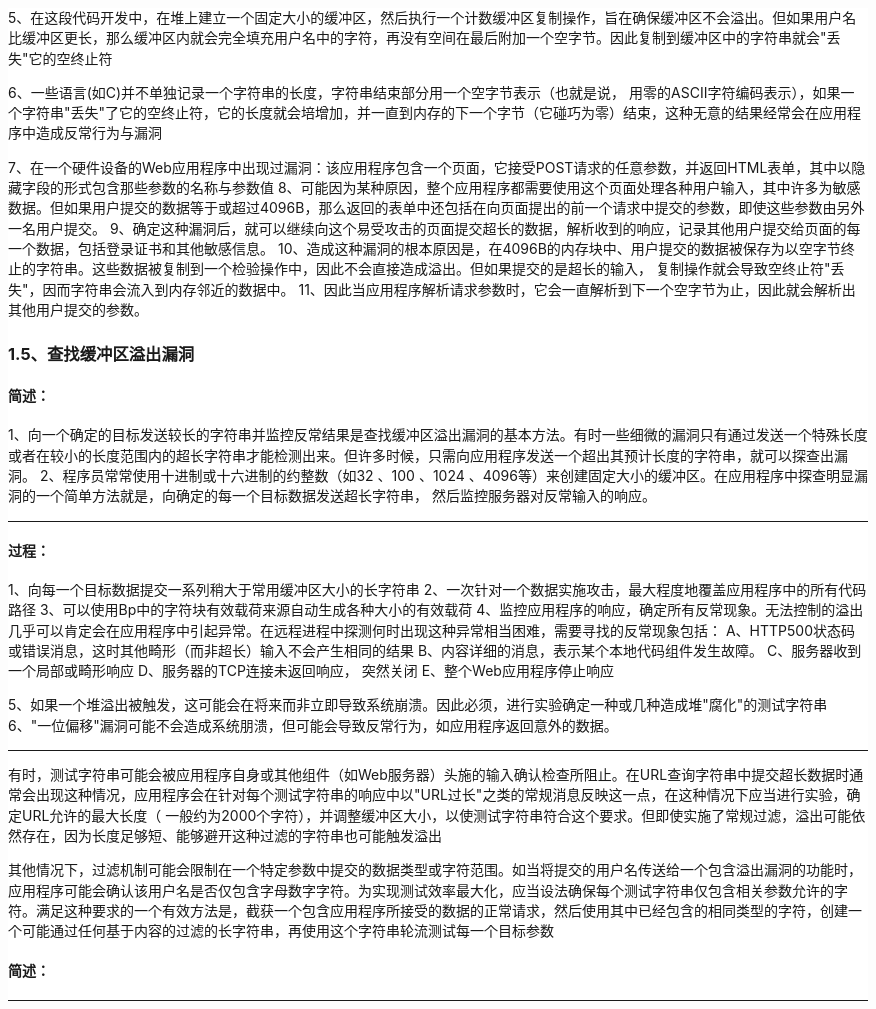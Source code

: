 5、在这段代码开发中，在堆上建立一个固定大小的缓冲区，然后执行一个计数缓冲区复制操作，旨在确保缓冲区不会溢出。但如果用户名比缓冲区更长，那么缓冲区内就会完全填充用户名中的字符，再没有空间在最后附加一个空字节。因此复制到缓冲区中的字符串就会"丢失"它的空终止符

6、一些语言(如C)并不单独记录一个字符串的长度，字符串结束部分用一个空字节表示（也就是说， 用零的ASCII字符编码表示），如果一个字符串"丢失"了它的空终止符，它的长度就会培增加，并一直到内存的下一个字节（它碰巧为零）结束，这种无意的结果经常会在应用程序中造成反常行为与漏洞


7、在一个硬件设备的Web应用程序中出现过漏洞：该应用程序包含一个页面，它接受POST请求的任意参数，并返回HTML表单，其中以隐藏字段的形式包含那些参数的名称与参数值
8、可能因为某种原因，整个应用程序都需要使用这个页面处理各种用户输入，其中许多为敏感数据。但如果用户提交的数据等于或超过4096B，那么返回的表单中还包括在向页面提出的前一个请求中提交的参数，即使这些参数由另外一名用户提交。
9、确定这种漏洞后，就可以继续向这个易受攻击的页面提交超长的数据，解析收到的响应，记录其他用户提交给页面的每一个数据，包括登录证书和其他敏感信息。
10、造成这种漏洞的根本原因是，在4096B的内存块中、用户提交的数据被保存为以空字节终止的字符串。这些数据被复制到一个检验操作中，因此不会直接造成溢出。但如果提交的是超长的输入， 复制操作就会导致空终止符"丢失"，因而字符串会流入到内存邻近的数据中。
11、因此当应用程序解析请求参数时，它会一直解析到下一个空字节为止，因此就会解析出其他用户提交的参数。


> 
<h3>1.5、查找缓冲区溢出漏洞</h3>
<h4>简述：</h4>
1、向一个确定的目标发送较长的字符串并监控反常结果是查找缓冲区溢出漏洞的基本方法。有时一些细微的漏洞只有通过发送一个特殊长度或者在较小的长度范围内的超长字符串才能检测出来。但许多时候，只需向应用程序发送一个超出其预计长度的字符串，就可以探查出漏洞。
2、程序员常常使用十进制或十六进制的约整数（如32 、100 、1024 、4096等）来创建固定大小的缓冲区。在应用程序中探查明显漏洞的一个简单方法就是，向确定的每一个目标数据发送超长字符串， 然后监控服务器对反常输入的响应。
<hr/>
<h4>过程：</h4>
1、向每一个目标数据提交一系列稍大于常用缓冲区大小的长字符串
2、一次针对一个数据实施攻击，最大程度地覆盖应用程序中的所有代码路径
3、可以使用Bp中的字符块有效载荷来源自动生成各种大小的有效载荷
4、监控应用程序的响应，确定所有反常现象。无法控制的溢出几乎可以肯定会在应用程序中引起异常。在远程进程中探测何时出现这种异常相当困难，需要寻找的反常现象包括：
A、HTTP500状态码或错误消息，这时其他畸形（而非超长）输入不会产生相同的结果
B、内容详细的消息，表示某个本地代码组件发生故障。
C、服务器收到一个局部或畸形响应
D、服务器的TCP连接未返回响应， 突然关闭
E、整个Web应用程序停止响应

5、如果一个堆溢出被触发，这可能会在将来而非立即导致系统崩溃。因此必须，进行实验确定一种或几种造成堆"腐化"的测试字符串
6、"一位偏移"漏洞可能不会造成系统朋溃，但可能会导致反常行为，如应用程序返回意外的数据。
<hr/>
有时，测试字符串可能会被应用程序自身或其他组件（如Web服务器）头施的输入确认检查所阻止。在URL查询字符串中提交超长数据时通常会出现这种情况，应用程序会在针对每个测试字符串的响应中以"URL过长"之类的常规消息反映这一点，在这种情况下应当进行实验，确定URL允许的最大长度（ 一般约为2000个字符），并调整缓冲区大小，以使测试字符串符合这个要求。但即使实施了常规过滤，溢出可能依然存在，因为长度足够短、能够避开这种过滤的字符串也可能触发溢出

其他情况下，过滤机制可能会限制在一个特定参数中提交的数据类型或字符范围。如当将提交的用户名传送给一个包含溢出漏洞的功能时，应用程序可能会确认该用户名是否仅包含字母数字字符。为实现测试效率最大化，应当设法确保每个测试字符串仅包含相关参数允许的字符。满足这种要求的一个有效方法是，截获一个包含应用程序所接受的数据的正常请求，然后使用其中已经包含的相同类型的字符，创建一个可能通过任何基于内容的过滤的长字符串，再使用这个字符串轮流测试每一个目标参数


#### 简述：

---

